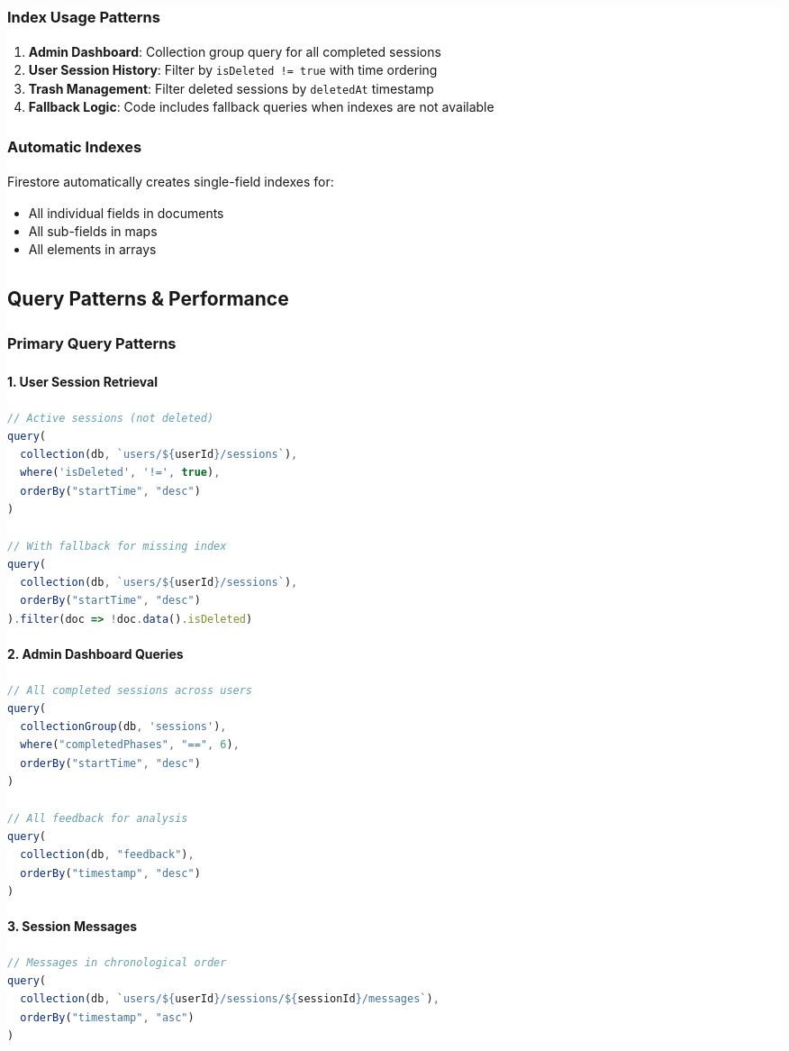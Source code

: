 ### Index Usage Patterns
1. **Admin Dashboard**: Collection group query for all completed sessions
2. **User Session History**: Filter by `isDeleted != true` with time ordering
3. **Trash Management**: Filter deleted sessions by `deletedAt` timestamp
4. **Fallback Logic**: Code includes fallback queries when indexes are not available

### Automatic Indexes
Firestore automatically creates single-field indexes for:
- All individual fields in documents
- All sub-fields in maps
- All elements in arrays

## Query Patterns & Performance

### Primary Query Patterns

#### 1. User Session Retrieval
```typescript
// Active sessions (not deleted)
query(
  collection(db, `users/${userId}/sessions`),
  where('isDeleted', '!=', true),
  orderBy("startTime", "desc")
)

// With fallback for missing index
query(
  collection(db, `users/${userId}/sessions`),
  orderBy("startTime", "desc")
).filter(doc => !doc.data().isDeleted)
```

#### 2. Admin Dashboard Queries
```typescript
// All completed sessions across users
query(
  collectionGroup(db, 'sessions'),
  where("completedPhases", "==", 6),
  orderBy("startTime", "desc")
)

// All feedback for analysis
query(
  collection(db, "feedback"),
  orderBy("timestamp", "desc")
)
```

#### 3. Session Messages
```typescript
// Messages in chronological order
query(
  collection(db, `users/${userId}/sessions/${sessionId}/messages`),
  orderBy("timestamp", "asc")
)
```
